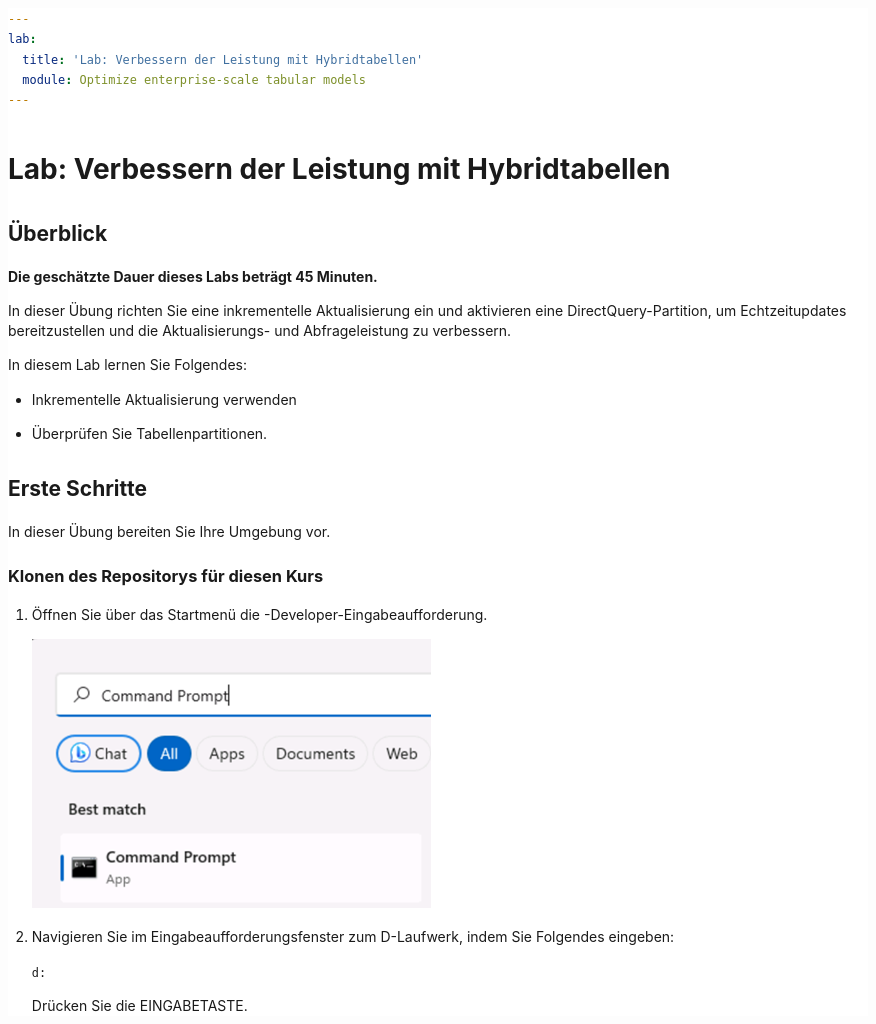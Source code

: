 ```yaml
---
lab:
  title: 'Lab: Verbessern der Leistung mit Hybridtabellen'
  module: Optimize enterprise-scale tabular models
---
```


# Lab: Verbessern der Leistung mit Hybridtabellen

## Überblick

**Die geschätzte Dauer dieses Labs beträgt 45 Minuten.**

In dieser Übung richten Sie eine inkrementelle Aktualisierung ein und aktivieren eine DirectQuery-Partition, um Echtzeitupdates bereitzustellen und die Aktualisierungs- und Abfrageleistung zu verbessern.

In diesem Lab lernen Sie Folgendes:

- Inkrementelle Aktualisierung verwenden

- Überprüfen Sie Tabellenpartitionen.

## Erste Schritte

In dieser Übung bereiten Sie Ihre Umgebung vor.

### Klonen des Repositorys für diesen Kurs

1. Öffnen Sie über das Startmenü die -Developer-Eingabeaufforderung.

    ![](../images/command-prompt.png)

1. Navigieren Sie im Eingabeaufforderungsfenster zum D-Laufwerk, indem Sie Folgendes eingeben:

    `d:` 

   Drücken Sie die EINGABETASTE.
